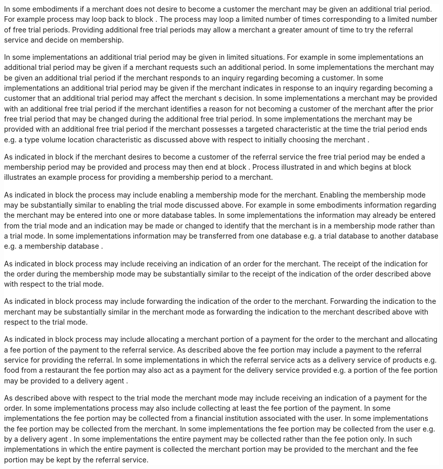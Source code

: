 In some embodiments if a merchant does not desire to become a customer the merchant may be given an additional trial period. For example process may loop back to block . The process may loop a limited number of times corresponding to a limited number of free trial periods. Providing additional free trial periods may allow a merchant a greater amount of time to try the referral service and decide on membership.

In some implementations an additional trial period may be given in limited situations. For example in some implementations an additional trial period may be given if a merchant requests such an additional period. In some implementations the merchant may be given an additional trial period if the merchant responds to an inquiry regarding becoming a customer. In some implementations an additional trial period may be given if the merchant indicates in response to an inquiry regarding becoming a customer that an additional trial period may affect the merchant s decision. In some implementations a merchant may be provided with an additional free trial period if the merchant identifies a reason for not becoming a customer of the merchant after the prior free trial period that may be changed during the additional free trial period. In some implementations the merchant may be provided with an additional free trial period if the merchant possesses a targeted characteristic at the time the trial period ends e.g. a type volume location characteristic as discussed above with respect to initially choosing the merchant .

As indicated in block if the merchant desires to become a customer of the referral service the free trial period may be ended a membership period may be provided and process may then end at block . Process illustrated in and which begins at block illustrates an example process for providing a membership period to a merchant.

As indicated in block the process may include enabling a membership mode for the merchant. Enabling the membership mode may be substantially similar to enabling the trial mode discussed above. For example in some embodiments information regarding the merchant may be entered into one or more database tables. In some implementations the information may already be entered from the trial mode and an indication may be made or changed to identify that the merchant is in a membership mode rather than a trial mode. In some implementations information may be transferred from one database e.g. a trial database to another database e.g. a membership database .

As indicated in block process may include receiving an indication of an order for the merchant. The receipt of the indication for the order during the membership mode may be substantially similar to the receipt of the indication of the order described above with respect to the trial mode.

As indicated in block process may include forwarding the indication of the order to the merchant. Forwarding the indication to the merchant may be substantially similar in the merchant mode as forwarding the indication to the merchant described above with respect to the trial mode.

As indicated in block process may include allocating a merchant portion of a payment for the order to the merchant and allocating a fee portion of the payment to the referral service. As described above the fee portion may include a payment to the referral service for providing the referral. In some implementations in which the referral service acts as a delivery service of products e.g. food from a restaurant the fee portion may also act as a payment for the delivery service provided e.g. a portion of the fee portion may be provided to a delivery agent .

As described above with respect to the trial mode the merchant mode may include receiving an indication of a payment for the order. In some implementations process may also include collecting at least the fee portion of the payment. In some implementations the fee portion may be collected from a financial institution associated with the user. In some implementations the fee portion may be collected from the merchant. In some implementations the fee portion may be collected from the user e.g. by a delivery agent . In some implementations the entire payment may be collected rather than the fee potion only. In such implementations in which the entire payment is collected the merchant portion may be provided to the merchant and the fee portion may be kept by the referral service.
